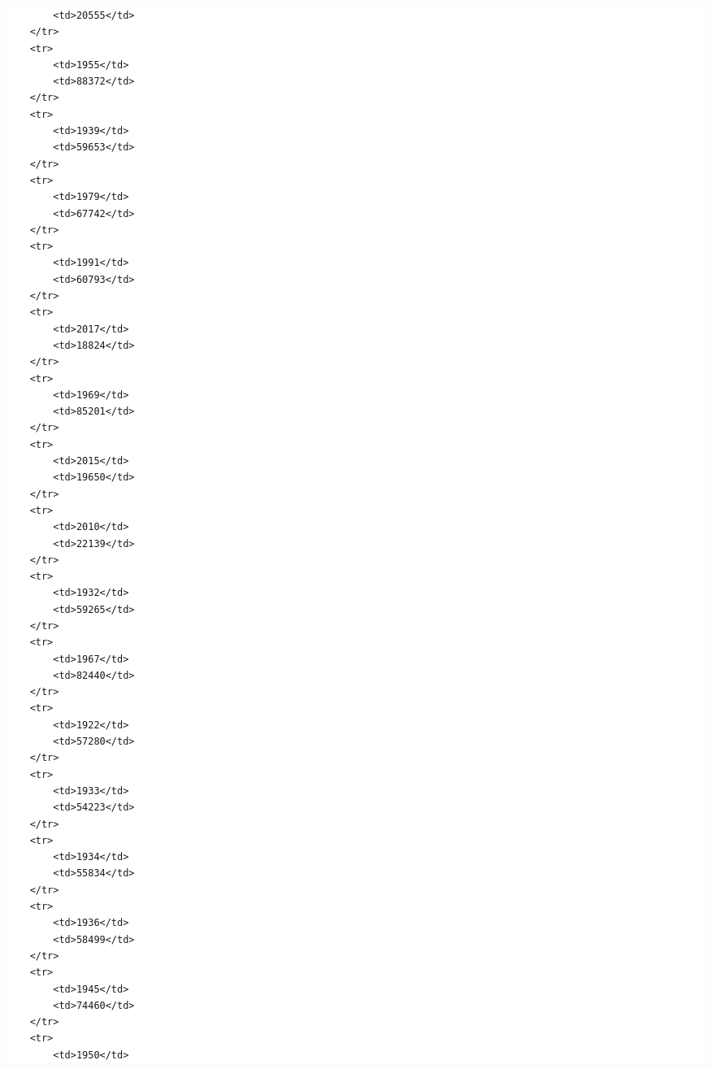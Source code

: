             <td>20555</td>
        </tr>
        <tr>
            <td>1955</td>
            <td>88372</td>
        </tr>
        <tr>
            <td>1939</td>
            <td>59653</td>
        </tr>
        <tr>
            <td>1979</td>
            <td>67742</td>
        </tr>
        <tr>
            <td>1991</td>
            <td>60793</td>
        </tr>
        <tr>
            <td>2017</td>
            <td>18824</td>
        </tr>
        <tr>
            <td>1969</td>
            <td>85201</td>
        </tr>
        <tr>
            <td>2015</td>
            <td>19650</td>
        </tr>
        <tr>
            <td>2010</td>
            <td>22139</td>
        </tr>
        <tr>
            <td>1932</td>
            <td>59265</td>
        </tr>
        <tr>
            <td>1967</td>
            <td>82440</td>
        </tr>
        <tr>
            <td>1922</td>
            <td>57280</td>
        </tr>
        <tr>
            <td>1933</td>
            <td>54223</td>
        </tr>
        <tr>
            <td>1934</td>
            <td>55834</td>
        </tr>
        <tr>
            <td>1936</td>
            <td>58499</td>
        </tr>
        <tr>
            <td>1945</td>
            <td>74460</td>
        </tr>
        <tr>
            <td>1950</td>